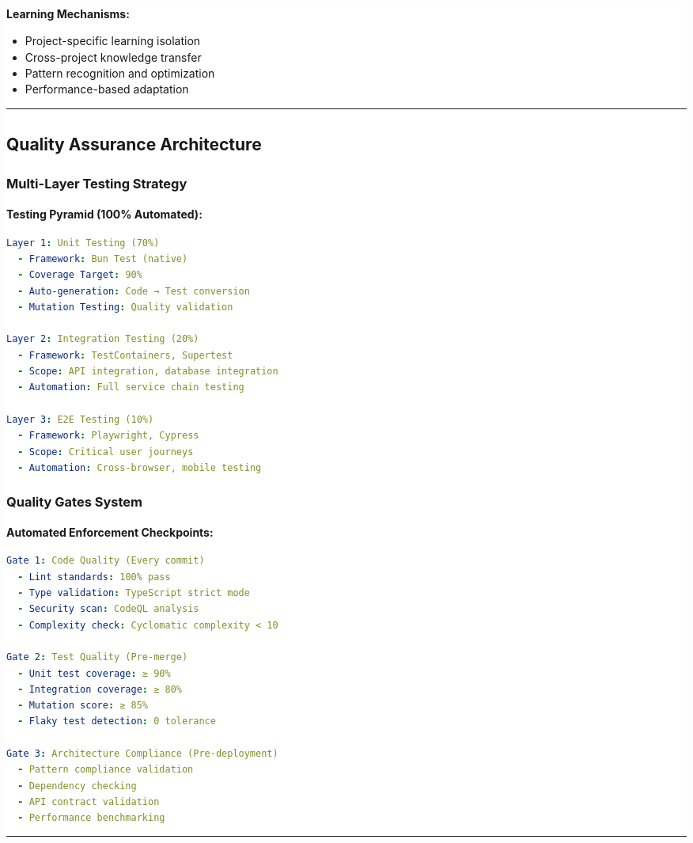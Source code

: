 **Learning Mechanisms:**
- Project-specific learning isolation
- Cross-project knowledge transfer
- Pattern recognition and optimization
- Performance-based adaptation

---

## Quality Assurance Architecture

### Multi-Layer Testing Strategy

**Testing Pyramid (100% Automated):**
```yaml
Layer 1: Unit Testing (70%)
  - Framework: Bun Test (native)
  - Coverage Target: 90%
  - Auto-generation: Code → Test conversion
  - Mutation Testing: Quality validation

Layer 2: Integration Testing (20%)
  - Framework: TestContainers, Supertest
  - Scope: API integration, database integration
  - Automation: Full service chain testing

Layer 3: E2E Testing (10%)
  - Framework: Playwright, Cypress
  - Scope: Critical user journeys
  - Automation: Cross-browser, mobile testing
```

### Quality Gates System

**Automated Enforcement Checkpoints:**
```yaml
Gate 1: Code Quality (Every commit)
  - Lint standards: 100% pass
  - Type validation: TypeScript strict mode
  - Security scan: CodeQL analysis
  - Complexity check: Cyclomatic complexity < 10

Gate 2: Test Quality (Pre-merge)
  - Unit test coverage: ≥ 90%
  - Integration coverage: ≥ 80%
  - Mutation score: ≥ 85%
  - Flaky test detection: 0 tolerance

Gate 3: Architecture Compliance (Pre-deployment)
  - Pattern compliance validation
  - Dependency checking
  - API contract validation
  - Performance benchmarking
```

---